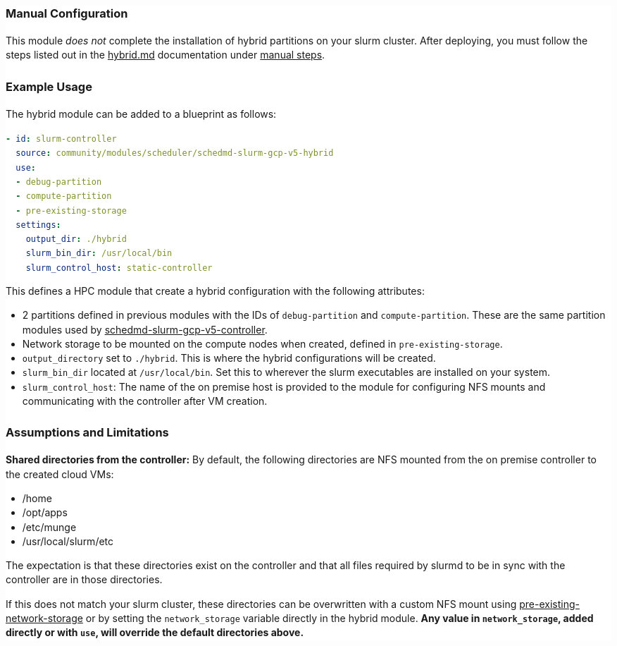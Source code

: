 [terraform]: https://learn.hashicorp.com/tutorials/terraform/install-cli
[addict]: https://pypi.org/project/addict/
[httplib2]: https://pypi.org/project/httplib2/
[pyyaml]: https://pypi.org/project/PyYAML/
[google-api-python-client]: https://pypi.org/project/google-api-python-client/
[google-cloud-pubsub]: https://pypi.org/project/google-cloud-pubsub/
[requirements.txt]: https://github.com/GoogleCloudPlatform/slurm-gcp/blob/5.12.0/scripts/requirements.txt

### Manual Configuration
This module *does not* complete the installation of hybrid partitions on your
slurm cluster. After deploying, you must follow the steps listed out in the
[hybrid.md] documentation under [manual steps].

[hybrid.md]: https://github.com/GoogleCloudPlatform/slurm-gcp/blob/5.12.0/docs/hybrid.md
[manual steps]: https://github.com/GoogleCloudPlatform/slurm-gcp/blob/5.12.0/docs/hybrid.md#manual-configurations

### Example Usage
The hybrid module can be added to a blueprint as follows:

```yaml
- id: slurm-controller
  source: community/modules/scheduler/schedmd-slurm-gcp-v5-hybrid
  use:
  - debug-partition
  - compute-partition
  - pre-existing-storage
  settings:
    output_dir: ./hybrid
    slurm_bin_dir: /usr/local/bin
    slurm_control_host: static-controller
```

This defines a HPC module that create a hybrid configuration with the following
attributes:

* 2 partitions defined in previous modules with the IDs of `debug-partition` and
  `compute-partition`. These are the same partition modules used by
  [schedmd-slurm-gcp-v5-controller].
* Network storage to be mounted on the compute nodes when created, defined in
  `pre-existing-storage`.
* `output_directory` set to `./hybrid`. This is where the hybrid
  configurations will be created.
* `slurm_bin_dir` located at `/usr/local/bin`. Set this to wherever the slurm
  executables are installed on your system.
* `slurm_control_host`: The name of the on premise host is provided to the
  module for configuring NFS mounts and communicating with the controller after
  VM creation.

[schedmd-slurm-gcp-v5-controller]: ../schedmd-slurm-gcp-v5-controller/

### Assumptions and Limitations
**Shared directories from the controller:** By default, the following
directories are NFS mounted from the on premise controller to the created cloud
VMs:
* /home
* /opt/apps
* /etc/munge
* /usr/local/slurm/etc

The expectation is that these directories exist on the controller and that all
files required by slurmd to be in sync with the controller are in those
directories.

If this does not match your slurm cluster, these directories can be overwritten
with a custom NFS mount using [pre-existing-network-storage] or by setting the
`network_storage` variable directly in the hybrid module. **Any value in
`network_storage`, added directly or with `use`, will override the default
directories above.**


[first]: ../../../../docs/hybrid-slurm-cluster/README.md#demo-with-cloud-controller-instructionsmd
[second]: ../../../../docs/hybrid-slurm-cluster/README.md#on-prem-instructionsmd
[slurm-controller-hybrid]: https://github.com/GoogleCloudPlatform/slurm-gcp/tree/5.12.0/terraform/slurm_cluster/modules/slurm_controller_hybrid
[slurm-gcp]: https://github.com/GoogleCloudPlatform/slurm-gcp/tree/5.12.0
[pre-existing-network-storage]: ../../../../modules/file-system/pre-existing-network-storage/
[schedmd-slurm-gcp-v5-partition]: ../../compute/schedmd-slurm-gcp-v5-partition/
[packer templates]: https://github.com/GoogleCloudPlatform/slurm-gcp/tree/5.12.0/packer